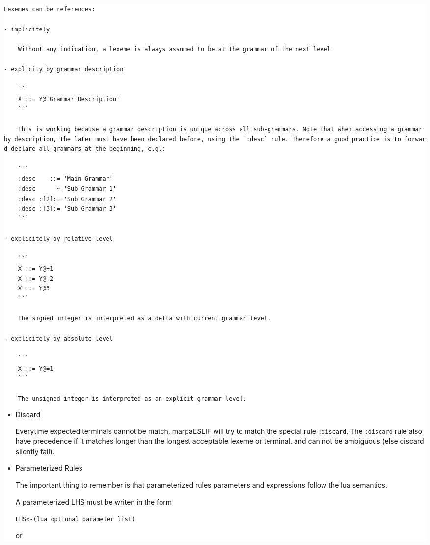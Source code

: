     Lexemes can be references:

    - implicitely

        Without any indication, a lexeme is always assumed to be at the grammar of the next level

    - explicity by grammar description

        ```
        X ::= Y@'Grammar Description'
        ```

        This is working because a grammar description is unique across all sub-grammars. Note that when accessing a grammar by description, the later must have been declared before, using the `:desc` rule. Therefore a good practice is to forward declare all grammars at the beginning, e.g.:

        ```
        :desc    ::= 'Main Grammar'
        :desc      ~ 'Sub Grammar 1'
        :desc :[2]:= 'Sub Grammar 2'
        :desc :[3]:= 'Sub Grammar 3'
        ```

    - explicitely by relative level

        ```
        X ::= Y@+1
        X ::= Y@-2
        X ::= Y@3
        ```

        The signed integer is interpreted as a delta with current grammar level.

    - explicitely by absolute level

        ```
        X ::= Y@=1
        ```

        The unsigned integer is interpreted as an explicit grammar level.

- Discard

    Everytime expected terminals cannot be match, marpaESLIF will try to match the special rule `:discard`. The `:discard` rule also have precedence if it matches longer than the longest acceptable lexeme or terminal. and can not be ambiguous (else discard silently fail).

- Parameterized Rules

    The important thing to remember is that parameterized rules parameters and expressions follow the lua semantics.

    A parameterized LHS must be writen in the form

    ```
    LHS<-(lua optional parameter list)
    ```

    or
